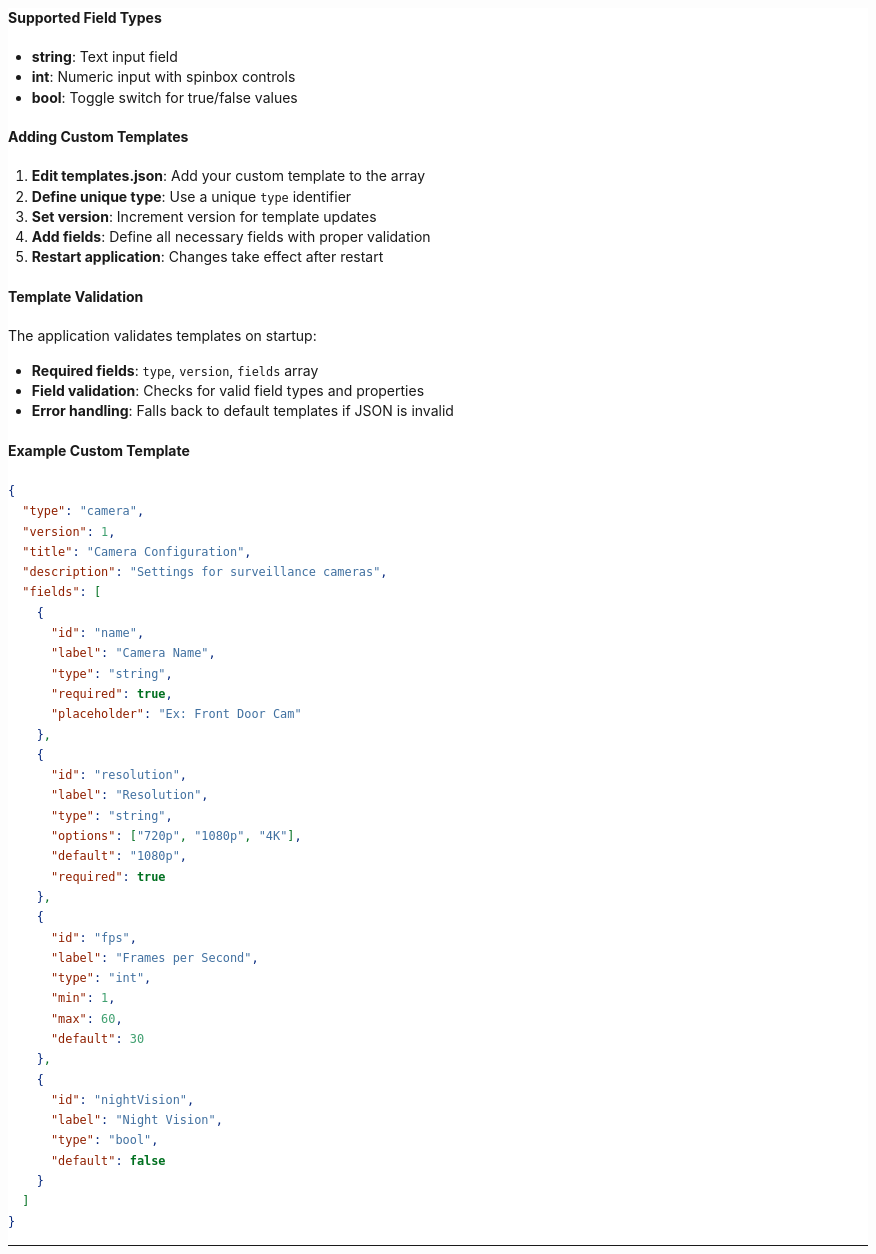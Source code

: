 #### Supported Field Types
- **string**: Text input field
- **int**: Numeric input with spinbox controls
- **bool**: Toggle switch for true/false values

#### Adding Custom Templates
1. **Edit templates.json**: Add your custom template to the array
2. **Define unique type**: Use a unique `type` identifier
3. **Set version**: Increment version for template updates
4. **Add fields**: Define all necessary fields with proper validation
5. **Restart application**: Changes take effect after restart

#### Template Validation
The application validates templates on startup:
- **Required fields**: `type`, `version`, `fields` array
- **Field validation**: Checks for valid field types and properties
- **Error handling**: Falls back to default templates if JSON is invalid

#### Example Custom Template
```json
{
  "type": "camera",
  "version": 1,
  "title": "Camera Configuration",
  "description": "Settings for surveillance cameras",
  "fields": [
    {
      "id": "name",
      "label": "Camera Name",
      "type": "string",
      "required": true,
      "placeholder": "Ex: Front Door Cam"
    },
    {
      "id": "resolution",
      "label": "Resolution",
      "type": "string",
      "options": ["720p", "1080p", "4K"],
      "default": "1080p",
      "required": true
    },
    {
      "id": "fps",
      "label": "Frames per Second",
      "type": "int",
      "min": 1,
      "max": 60,
      "default": 30
    },
    {
      "id": "nightVision",
      "label": "Night Vision",
      "type": "bool",
      "default": false
    }
  ]
}
```

---